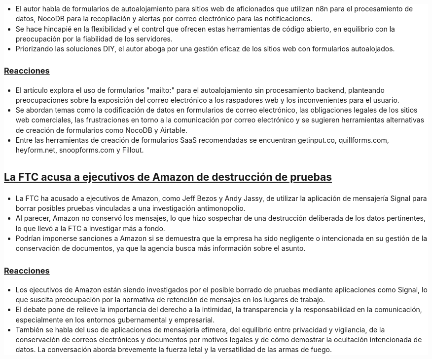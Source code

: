 - El autor habla de formularios de autoalojamiento para sitios web de aficionados que utilizan n8n para el procesamiento de datos, NocoDB para la recopilación y alertas por correo electrónico para las notificaciones.
- Se hace hincapié en la flexibilidad y el control que ofrecen estas herramientas de código abierto, en equilibrio con la preocupación por la fiabilidad de los servidores.
- Priorizando las soluciones DIY, el autor aboga por una gestión eficaz de los sitios web con formularios autoalojados.

### [Reacciones](https://news.ycombinator.com/item?id=40179398)

- El artículo explora el uso de formularios "mailto:" para el autoalojamiento sin procesamiento backend, planteando preocupaciones sobre la exposición del correo electrónico a los raspadores web y los inconvenientes para el usuario.
- Se abordan temas como la codificación de datos en formularios de correo electrónico, las obligaciones legales de los sitios web comerciales, las frustraciones en torno a la comunicación por correo electrónico y se sugieren herramientas alternativas de creación de formularios como NocoDB y Airtable.
- Entre las herramientas de creación de formularios SaaS recomendadas se encuentran getinput.co, quillforms.com, heyform.net, snoopforms.com y Fillout.

## [La FTC acusa a ejecutivos de Amazon de destrucción de pruebas](https://www.theverge.com/2024/4/26/24141801/ftc-amazon-antitrust-signal-ephemeral-messaging-evidence)

- La FTC ha acusado a ejecutivos de Amazon, como Jeff Bezos y Andy Jassy, de utilizar la aplicación de mensajería Signal para borrar posibles pruebas vinculadas a una investigación antimonopolio.
- Al parecer, Amazon no conservó los mensajes, lo que hizo sospechar de una destrucción deliberada de los datos pertinentes, lo que llevó a la FTC a investigar más a fondo.
- Podrían imponerse sanciones a Amazon si se demuestra que la empresa ha sido negligente o intencionada en su gestión de la conservación de documentos, ya que la agencia busca más información sobre el asunto.

### [Reacciones](https://news.ycombinator.com/item?id=40183179)

- Los ejecutivos de Amazon están siendo investigados por el posible borrado de pruebas mediante aplicaciones como Signal, lo que suscita preocupación por la normativa de retención de mensajes en los lugares de trabajo.
- El debate pone de relieve la importancia del derecho a la intimidad, la transparencia y la responsabilidad en la comunicación, especialmente en los entornos gubernamental y empresarial.
- También se habla del uso de aplicaciones de mensajería efímera, del equilibrio entre privacidad y vigilancia, de la conservación de correos electrónicos y documentos por motivos legales y de cómo demostrar la ocultación intencionada de datos. La conversación aborda brevemente la fuerza letal y la versatilidad de las armas de fuego.

<head>
  <meta property="og:title" content="La actualización del algoritmo de Google trastorna un blog tecnológico anticapitalista" />
  <meta property="og:type" content="website" />
  <meta property="og:image" content="https://og.cho.sh/api/og/?title=La%20actualizaci%C3%B3n%20del%20algoritmo%20de%20Google%20trastorna%20un%20blog%20tecnol%C3%B3gico%20anticapitalista&subheading=domingo%2C%2028%20de%20abril%20de%202024%3A%20Resumen%20de%20Hacker%20News" />
</head>
